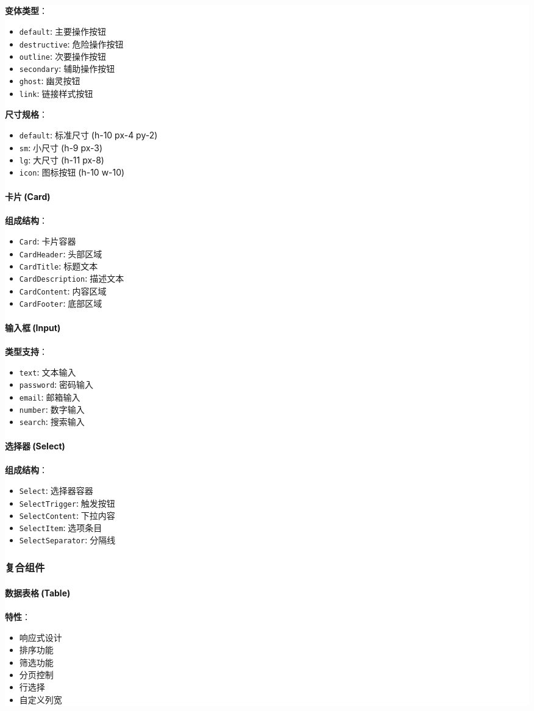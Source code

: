 **变体类型**：
- `default`: 主要操作按钮
- `destructive`: 危险操作按钮
- `outline`: 次要操作按钮
- `secondary`: 辅助操作按钮
- `ghost`: 幽灵按钮
- `link`: 链接样式按钮

**尺寸规格**：
- `default`: 标准尺寸 (h-10 px-4 py-2)
- `sm`: 小尺寸 (h-9 px-3)
- `lg`: 大尺寸 (h-11 px-8)
- `icon`: 图标按钮 (h-10 w-10)

#### 卡片 (Card)

**组成结构**：
- `Card`: 卡片容器
- `CardHeader`: 头部区域
- `CardTitle`: 标题文本
- `CardDescription`: 描述文本
- `CardContent`: 内容区域
- `CardFooter`: 底部区域

#### 输入框 (Input)

**类型支持**：
- `text`: 文本输入
- `password`: 密码输入
- `email`: 邮箱输入
- `number`: 数字输入
- `search`: 搜索输入

#### 选择器 (Select)

**组成结构**：
- `Select`: 选择器容器
- `SelectTrigger`: 触发按钮
- `SelectContent`: 下拉内容
- `SelectItem`: 选项条目
- `SelectSeparator`: 分隔线

### 复合组件

#### 数据表格 (Table)

**特性**：
- 响应式设计
- 排序功能
- 筛选功能
- 分页控制
- 行选择
- 自定义列宽
